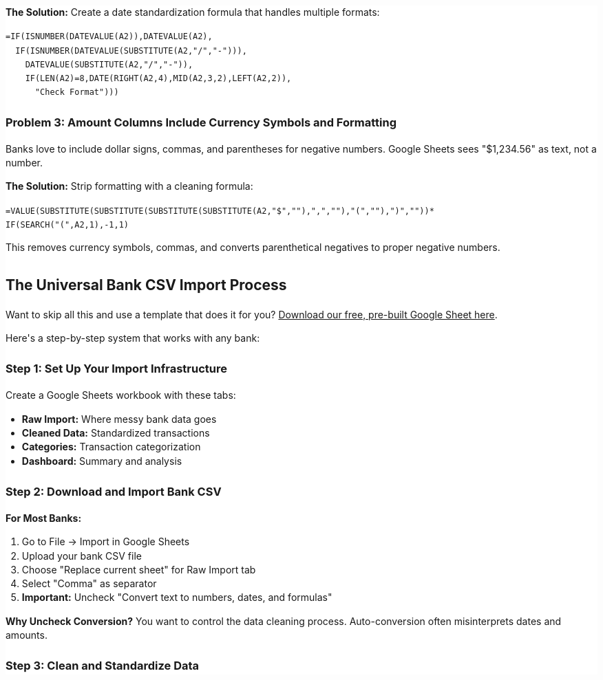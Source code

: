 **The Solution:** Create a date standardization formula that handles multiple formats:

```
=IF(ISNUMBER(DATEVALUE(A2)),DATEVALUE(A2),
  IF(ISNUMBER(DATEVALUE(SUBSTITUTE(A2,"/","-"))),
    DATEVALUE(SUBSTITUTE(A2,"/","-")),
    IF(LEN(A2)=8,DATE(RIGHT(A2,4),MID(A2,3,2),LEFT(A2,2)),
      "Check Format")))
```

### Problem 3: Amount Columns Include Currency Symbols and Formatting

Banks love to include dollar signs, commas, and parentheses for negative numbers. Google Sheets sees "$1,234.56" as text, not a number.

**The Solution:** Strip formatting with a cleaning formula:

```
=VALUE(SUBSTITUTE(SUBSTITUTE(SUBSTITUTE(SUBSTITUTE(A2,"$",""),",",""),"(",""),")",""))*
IF(SEARCH("(",A2,1),-1,1)
```

This removes currency symbols, commas, and converts parenthetical negatives to proper negative numbers.

## The Universal Bank CSV Import Process

Want to skip all this and use a template that does it for you? [Download our free, pre-built Google Sheet here](/fuck-you-money-sheet).

Here's a step-by-step system that works with any bank:

### Step 1: Set Up Your Import Infrastructure

Create a Google Sheets workbook with these tabs:
- **Raw Import:** Where messy bank data goes
- **Cleaned Data:** Standardized transactions  
- **Categories:** Transaction categorization
- **Dashboard:** Summary and analysis

### Step 2: Download and Import Bank CSV

**For Most Banks:**
1. Go to File → Import in Google Sheets
2. Upload your bank CSV file
3. Choose "Replace current sheet" for Raw Import tab
4. Select "Comma" as separator
5. **Important:** Uncheck "Convert text to numbers, dates, and formulas"

**Why Uncheck Conversion?** You want to control the data cleaning process. Auto-conversion often misinterprets dates and amounts.

### Step 3: Clean and Standardize Data
